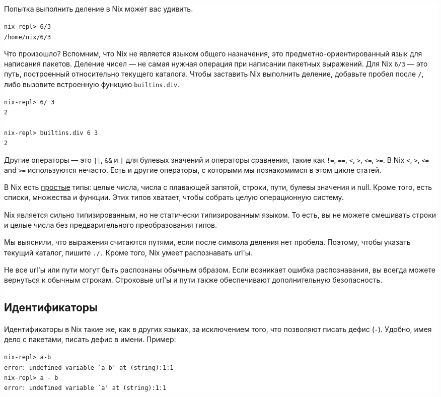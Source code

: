 Попытка выполнить деление в Nix может вас удивить.

```text
nix-repl> 6/3
/home/nix/6/3
```

Что произошло?
Вспомним, что Nix не является языком общего назначения, это предметно-ориентированный язык для написания пакетов.
Деление чисел — не самая нужная операция при написании пакетных выражений.
Для Nix `6/3` — это путь, построенный относительно текущего каталога.
Чтобы заставить Nix выполнить деление, добавьте пробел после `/`, либо вызовите встроенную функцию `builtins.div`.

```text
nix-repl> 6/ 3
2

nix-repl> builtins.div 6 3
2
```

Другие операторы — это `||`, `&&` и `|` для булевых значений и операторы сравнения, такие как `!=`, `==`, `<`, `>`, `<=`, `>=`.
В Nix `<`, `>`, `<=` and `>=` используются нечасто.
Есть и другие операторы, с которыми мы познакомимся в этом цикле статей.

В Nix есть [простые](https://nixos.org/manual/nix/stable/expressions/language-values.html) типы: целые числа, числа с плавающей запятой, строки, пути, булевы значения и null.
Кроме того, есть списки, множества и функции.
Этих типов хватает, чтобы собрать целую операционную систему.

Nix является сильно типизированным, но не статически типизированным языком.
То есть, вы не можете смешивать строки и целые числа без предварительного преобразования типов.

Мы выяснили, что выражения считаются путями, если после символа деления нет пробела.
Поэтому, чтобы указать текущий каталог, пишите `./.`
Кроме того, Nix умеет распознавать url'ы.

Не все url'ы или пути могут быть распознаны обычным образом.
Если возникает ошибка распознавания, вы всегда можете вернуться к обычным строкам.
Строковые url'ы и пути также обеспечивают дополнительную безопасность.

## Идентификаторы

Идентификаторы в Nix такие же, как в других языках, за исключением того, что позволяют писать дефис (`-`).
Удобно, имея дело с пакетами, писать дефис в имени.
Пример:

```text
nix-repl> a-b
error: undefined variable `a-b' at (string):1:1
nix-repl> a - b
error: undefined variable `a' at (string):1:1
```
